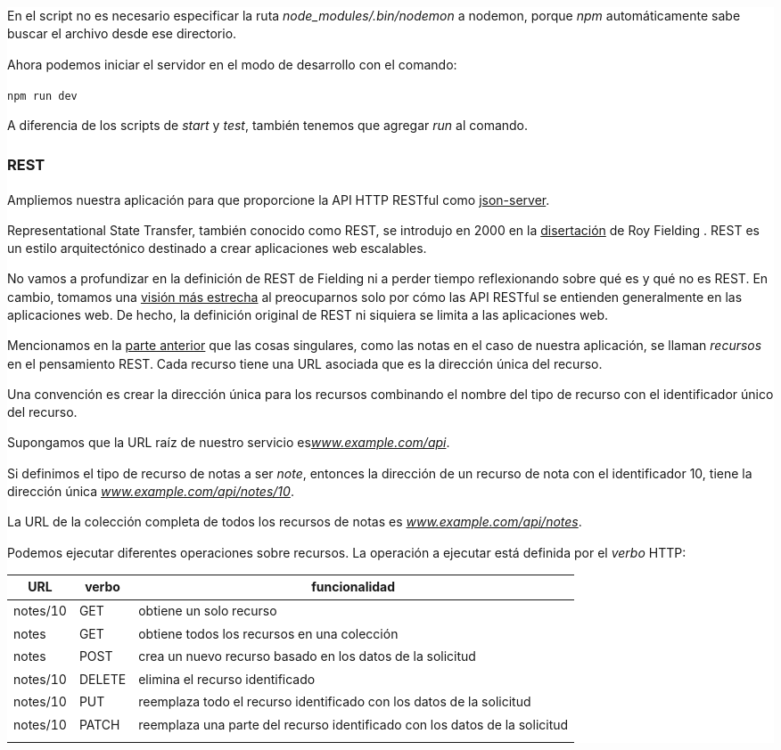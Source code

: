 
En el script no es necesario especificar la ruta <i>node\_modules/.bin/nodemon</i> a nodemon, porque _npm_ automáticamente sabe buscar el archivo desde ese directorio.

Ahora podemos iniciar el servidor en el modo de desarrollo con el comando:

```bash
npm run dev
```

A diferencia de los scripts de <i>start</i> y <i>test</i>, también tenemos que agregar <i>run</i> al comando.

### REST

Ampliemos nuestra aplicación para que proporcione la API HTTP RESTful como [json-server](https://github.com/typicode/json-server#routes).

Representational State Transfer, también conocido como REST, se introdujo en 2000 en la [disertación](https://www.ics.uci.edu/~fielding/pubs/dissertation/rest_arch_style.htm) de Roy Fielding . REST es un estilo arquitectónico destinado a crear aplicaciones web escalables.

No vamos a profundizar en la definición de REST de Fielding ni a perder tiempo reflexionando sobre qué es y qué no es REST. En cambio, tomamos una [visión más estrecha](https://en.wikipedia.org/wiki/Representational_state_transfer#Applied_to_web_services) al preocuparnos solo por cómo las API RESTful se entienden generalmente en las aplicaciones web. De hecho, la definición original de REST ni siquiera se limita a las aplicaciones web.

Mencionamos en la [parte anterior](/es/part2/alterando_datos_en_el_servidor#rest) que las cosas singulares, como las notas en el caso de nuestra aplicación, se llaman <i>recursos</i> en el pensamiento REST. Cada recurso tiene una URL asociada que es la dirección única del recurso.

Una convención es crear la dirección única para los recursos combinando el nombre del tipo de recurso con el identificador único del recurso.

Supongamos que la URL raíz de nuestro servicio es<i>www.example.com/api</i>.

Si definimos el tipo de recurso de notas a ser <i>note</i>, entonces la dirección de un recurso de nota con el identificador 10, tiene la dirección única <i>www.example.com/api/notes/10</i>.

La URL de la colección completa de todos los recursos de notas es <i>www.example.com/api/notes</i>.

Podemos ejecutar diferentes operaciones sobre recursos. La operación a ejecutar está definida por el <i>verbo</i> HTTP:


| URL                   | verbo                | funcionalidad                                                    |
| --------------------- | ------------------- | -----------------------------------------------------------------|
| notes/10              | GET                 | obtiene un solo recurso                                    |
| notes                 | GET                 | obtiene todos los recursos en una colección                          |
| notes                 | POST                | crea un nuevo recurso basado en los datos de la solicitud               |
| notes/10              | DELETE              | 	elimina el recurso identificado                                  |
| notes/10              | PUT                 | reemplaza todo el recurso identificado con los datos de la solicitud    |
| notes/10              | PATCH               | reemplaza una parte del recurso identificado con los datos de la solicitud |
|                       |                     |                                                                  |
